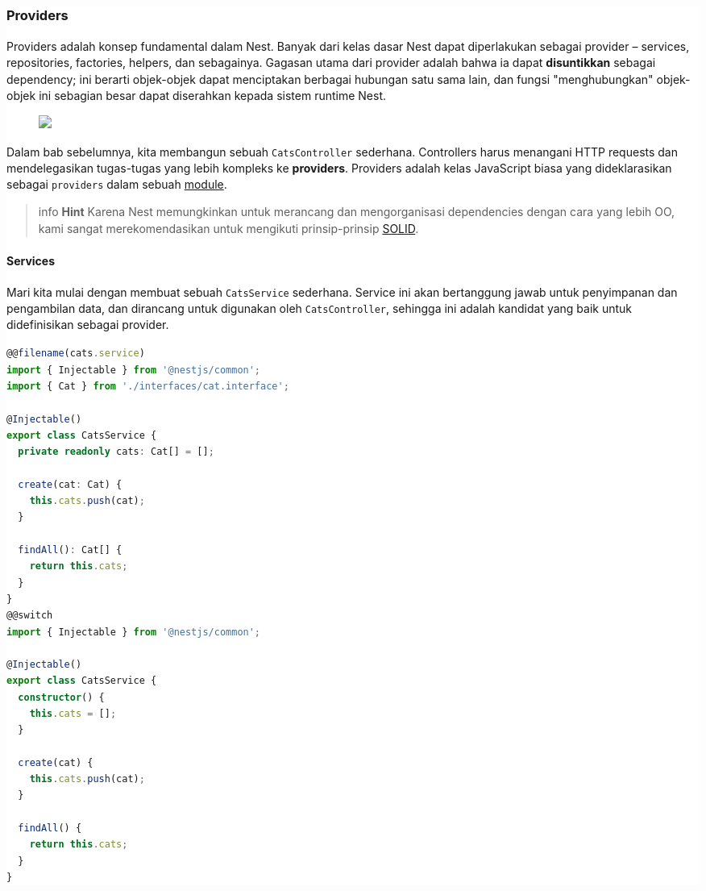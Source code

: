 ### Providers

Providers adalah konsep fundamental dalam Nest. Banyak dari kelas dasar Nest dapat diperlakukan sebagai provider – services, repositories, factories, helpers, dan sebagainya. Gagasan utama dari provider adalah bahwa ia dapat **disuntikkan** sebagai dependency; ini berarti objek-objek dapat menciptakan berbagai hubungan satu sama lain, dan fungsi "menghubungkan" objek-objek ini sebagian besar dapat diserahkan kepada sistem runtime Nest.

<figure><img src="[/assets/Components_1.png](https://docs.nestjs.com/assets/Components_1.png)" /></figure>

Dalam bab sebelumnya, kita membangun sebuah `CatsController` sederhana. Controllers harus menangani HTTP requests dan mendelegasikan tugas-tugas yang lebih kompleks ke **providers**. Providers adalah kelas JavaScript biasa yang dideklarasikan sebagai `providers` dalam sebuah [module](/modules).

> info **Hint** Karena Nest memungkinkan untuk merancang dan mengorganisasi dependencies dengan cara yang lebih OO, kami sangat merekomendasikan untuk mengikuti prinsip-prinsip [SOLID](https://en.wikipedia.org/wiki/SOLID).

#### Services

Mari kita mulai dengan membuat sebuah `CatsService` sederhana. Service ini akan bertanggung jawab untuk penyimpanan dan pengambilan data, dan dirancang untuk digunakan oleh `CatsController`, sehingga ini adalah kandidat yang baik untuk didefinisikan sebagai provider.

```typescript
@@filename(cats.service)
import { Injectable } from '@nestjs/common';
import { Cat } from './interfaces/cat.interface';

@Injectable()
export class CatsService {
  private readonly cats: Cat[] = [];

  create(cat: Cat) {
    this.cats.push(cat);
  }

  findAll(): Cat[] {
    return this.cats;
  }
}
@@switch
import { Injectable } from '@nestjs/common';

@Injectable()
export class CatsService {
  constructor() {
    this.cats = [];
  }

  create(cat) {
    this.cats.push(cat);
  }

  findAll() {
    return this.cats;
  }
}
```
